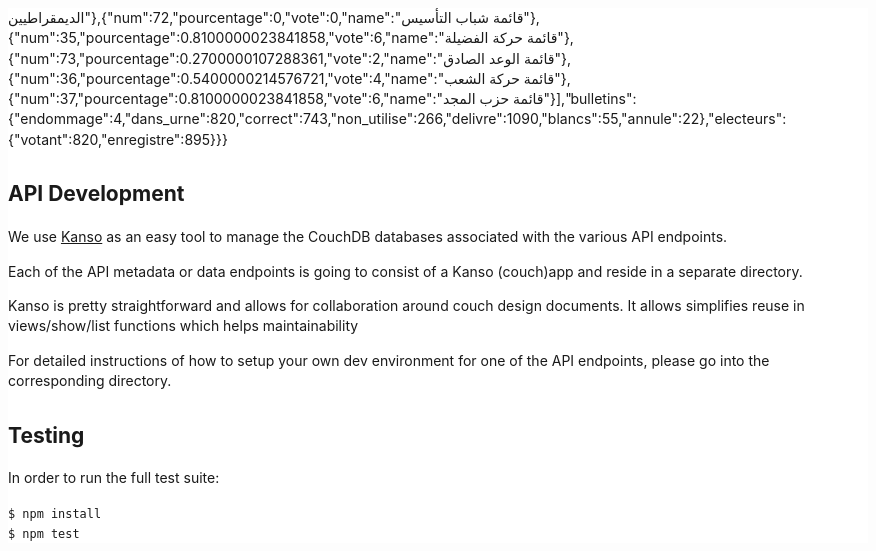 الديمقراطيين"},{"num":72,"pourcentage":0,"vote":0,"name":"قائمة  شباب التأسيس"},{"num":35,"pourcentage":0.8100000023841858,"vote":6,"name":"قائمة حركة الفضيلة"},{"num":73,"pourcentage":0.2700000107288361,"vote":2,"name":"قائمة الوعد الصادق"},{"num":36,"pourcentage":0.5400000214576721,"vote":4,"name":"قائمة حركة الشعب"},{"num":37,"pourcentage":0.8100000023841858,"vote":6,"name":"قائمة حزب المجد"}],"bulletins":{"endommage":4,"dans_urne":820,"correct":743,"non_utilise":266,"delivre":1090,"blancs":55,"annule":22},"electeurs":{"votant":820,"enregistre":895}}}


API Development
---------------
We use [Kanso](http://kan.so/) as an easy tool to manage the CouchDB databases associated with the various API endpoints.

Each of the API metadata or data endpoints is going to consist of a Kanso (couch)app and reside in a separate directory.

Kanso is pretty straightforward and allows for collaboration around couch design documents. It allows simplifies reuse in views/show/list functions which helps maintainability

For detailed instructions of how to setup your own dev environment for one of the API endpoints, please go into the corresponding directory.

Testing
-------
In order to run the full test suite:

    $ npm install
    $ npm test

